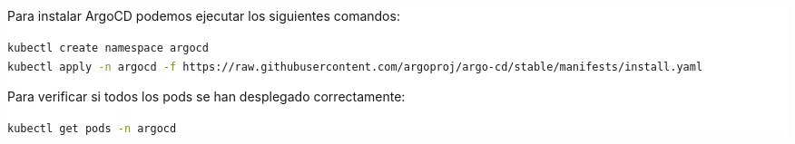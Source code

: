 Para instalar ArgoCD podemos ejecutar los siguientes comandos:

```bash
kubectl create namespace argocd
kubectl apply -n argocd -f https://raw.githubusercontent.com/argoproj/argo-cd/stable/manifests/install.yaml
```

Para verificar si todos los pods se han desplegado correctamente:

```bash
kubectl get pods -n argocd
```
